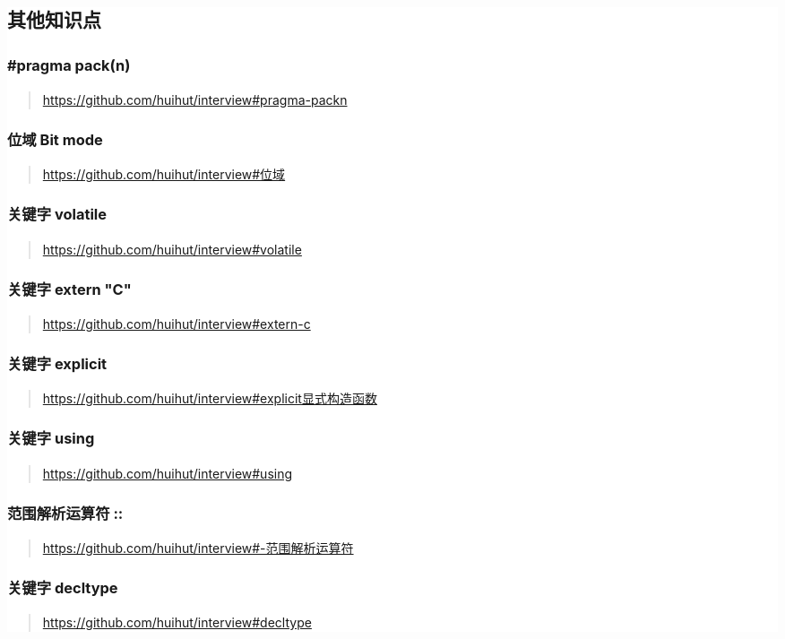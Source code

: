 

## 其他知识点

### #pragma pack(n)
> https://github.com/huihut/interview#pragma-packn

### 位域 Bit mode
> https://github.com/huihut/interview#位域

### 关键字 volatile 
> https://github.com/huihut/interview#volatile

### 关键字 extern "C"
> https://github.com/huihut/interview#extern-c

### 关键字 explicit 
> https://github.com/huihut/interview#explicit显式构造函数

### 关键字 using
> https://github.com/huihut/interview#using

### 范围解析运算符 ::
> https://github.com/huihut/interview#-范围解析运算符

### 关键字 decltype
> https://github.com/huihut/interview#decltype